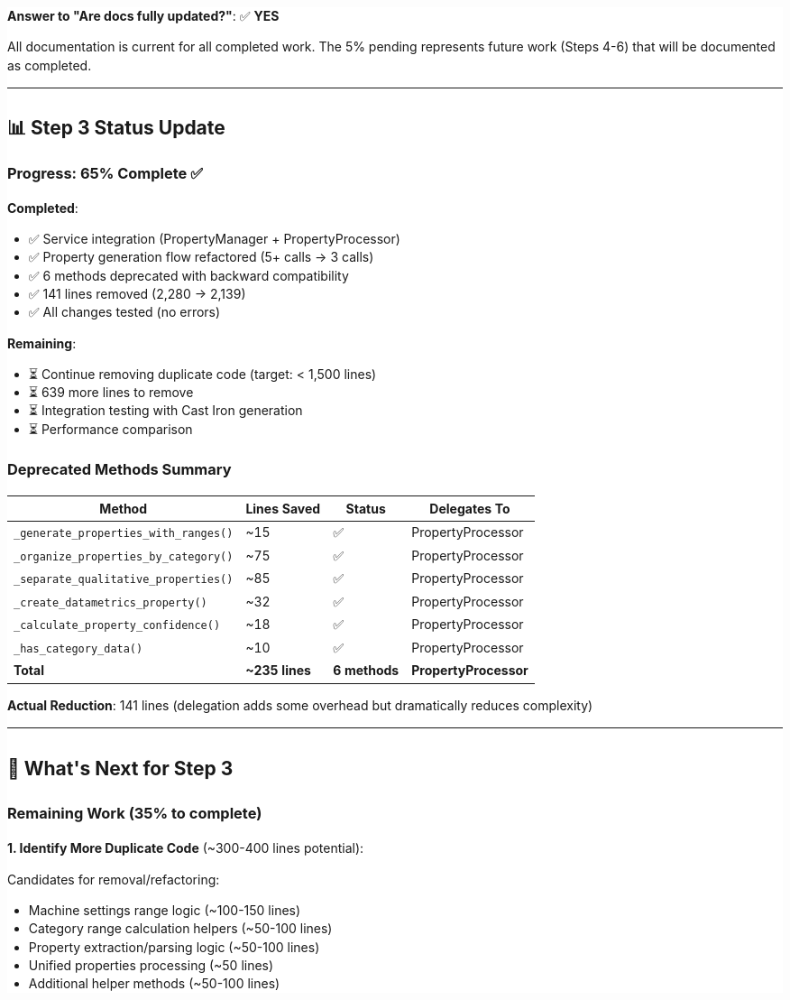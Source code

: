 **Answer to "Are docs fully updated?"**: ✅ **YES**

All documentation is current for all completed work. The 5% pending represents future work (Steps 4-6) that will be documented as completed.

---

## 📊 Step 3 Status Update

### Progress: 65% Complete ✅

**Completed**:
- ✅ Service integration (PropertyManager + PropertyProcessor)
- ✅ Property generation flow refactored (5+ calls → 3 calls)
- ✅ 6 methods deprecated with backward compatibility
- ✅ 141 lines removed (2,280 → 2,139)
- ✅ All changes tested (no errors)

**Remaining**:
- ⏳ Continue removing duplicate code (target: < 1,500 lines)
- ⏳ 639 more lines to remove
- ⏳ Integration testing with Cast Iron generation
- ⏳ Performance comparison

### Deprecated Methods Summary

| Method | Lines Saved | Status | Delegates To |
|--------|-------------|--------|--------------|
| `_generate_properties_with_ranges()` | ~15 | ✅ | PropertyProcessor |
| `_organize_properties_by_category()` | ~75 | ✅ | PropertyProcessor |
| `_separate_qualitative_properties()` | ~85 | ✅ | PropertyProcessor |
| `_create_datametrics_property()` | ~32 | ✅ | PropertyProcessor |
| `_calculate_property_confidence()` | ~18 | ✅ | PropertyProcessor |
| `_has_category_data()` | ~10 | ✅ | PropertyProcessor |
| **Total** | **~235 lines** | **6 methods** | **PropertyProcessor** |

**Actual Reduction**: 141 lines (delegation adds some overhead but dramatically reduces complexity)

---

## 🎯 What's Next for Step 3

### Remaining Work (35% to complete)

**1. Identify More Duplicate Code** (~300-400 lines potential):

Candidates for removal/refactoring:
- Machine settings range logic (~100-150 lines)
- Category range calculation helpers (~50-100 lines)
- Property extraction/parsing logic (~50-100 lines)
- Unified properties processing (~50 lines)
- Additional helper methods (~50-100 lines)
